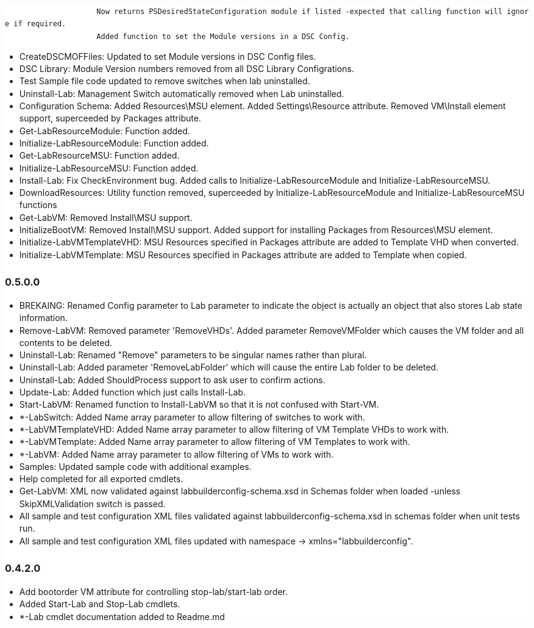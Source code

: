                          Now returns PSDesiredStateConfiguration module if listed -expected that calling function will ignore if required.
                         Added function to set the Module versions in a DSC Config.
* CreateDSCMOFFiles: Updated to set Module versions in DSC Config files.
* DSC Library: Module Version numbers removed from all DSC Library Configrations.
* Test Sample file code updated to remove switches when lab uninstalled.
* Uninstall-Lab: Management Switch automatically removed when Lab uninstalled.
* Configuration Schema: Added Resources\MSU element.
                        Added Settings\Resource attribute.
                        Removed VM\Install element support, superceeded by Packages attribute.
* Get-LabResourceModule: Function added.
* Initialize-LabResourceModule: Function added.
* Get-LabResourceMSU: Function added.
* Initialize-LabResourceMSU: Function added.
* Install-Lab: Fix CheckEnvironment bug.
               Added calls to Initialize-LabResourceModule and Initialize-LabResourceMSU.
* DownloadResources: Utility function removed, superceeded by Initialize-LabResourceModule and Initialize-LabResourceMSU functions
* Get-LabVM: Removed Install\MSU support.
* InitializeBootVM: Removed Install\MSU support.
                    Added support for installing Packages from Resources\MSU element.
* Initialize-LabVMTemplateVHD: MSU Resources specified in Packages attribute are added to Template VHD when converted.
* Initialize-LabVMTemplate: MSU Resources specified in Packages attribute are added to Template  when copied.

### 0.5.0.0
* BREKAING: Renamed Config parameter to Lab parameter to indicate the object is actually an object that also stores Lab state information.
* Remove-LabVM: Removed parameter 'RemoveVHDs'. Added parameter RemoveVMFolder which causes the VM folder and all contents to be deleted.
* Uninstall-Lab: Renamed "Remove" parameters to be singular names rather than plural.
* Uninstall-Lab: Added parameter 'RemoveLabFolder' which will cause the entire Lab folder to be deleted.
* Uninstall-Lab: Added ShouldProcess support to ask user to confirm actions.
* Update-Lab: Added function which just calls Install-Lab.
* Start-LabVM: Renamed function to Install-LabVM so that it is not confused with Start-VM.
* *-LabSwitch: Added Name array parameter to allow filtering of switches to work with.
* *-LabVMTemplateVHD: Added Name array parameter to allow filtering of VM Template VHDs to work with.
* *-LabVMTemplate: Added Name array parameter to allow filtering of VM Templates to work with.
* *-LabVM: Added Name array parameter to allow filtering of VMs to work with.
* Samples: Updated sample code with additional examples.
* Help completed for all exported cmdlets.
* Get-LabVM: XML now validated against labbuilderconfig-schema.xsd in Schemas folder when loaded -unless SkipXMLValidation switch is passed.
* All sample and test configuration XML files validated against labbuilderconfig-schema.xsd in schemas folder when unit tests run.
* All sample and test configuration XML files updated with namespace -> xmlns="labbuilderconfig".

### 0.4.2.0
* Add bootorder VM attribute for controlling stop-lab/start-lab order.
* Added Start-Lab and Stop-Lab cmdlets.
* *-Lab cmdlet documentation added to Readme.md
